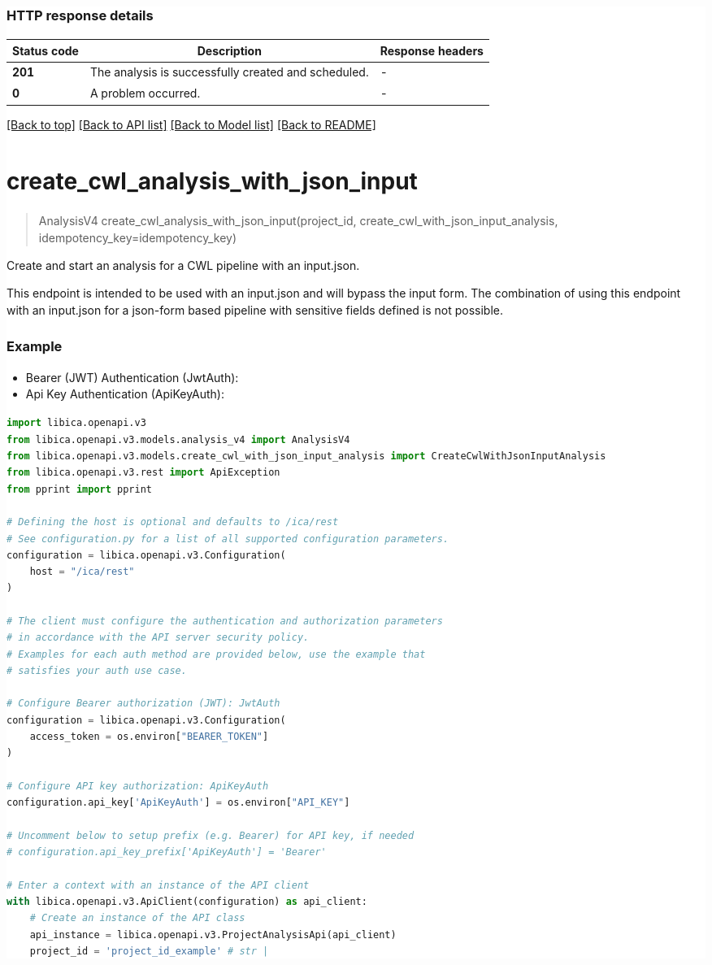### HTTP response details

| Status code | Description | Response headers |
|-------------|-------------|------------------|
**201** | The analysis is successfully created and scheduled. |  -  |
**0** | A problem occurred. |  -  |

[[Back to top]](#) [[Back to API list]](../README.md#documentation-for-api-endpoints) [[Back to Model list]](../README.md#documentation-for-models) [[Back to README]](../README.md)

# **create_cwl_analysis_with_json_input**
> AnalysisV4 create_cwl_analysis_with_json_input(project_id, create_cwl_with_json_input_analysis, idempotency_key=idempotency_key)

Create and start an analysis for a CWL pipeline with an input.json.

This endpoint is intended to be used with an input.json and will bypass the input form. The combination of using this endpoint with an input.json for a json-form based pipeline with sensitive fields defined is not possible.

### Example

* Bearer (JWT) Authentication (JwtAuth):
* Api Key Authentication (ApiKeyAuth):

```python
import libica.openapi.v3
from libica.openapi.v3.models.analysis_v4 import AnalysisV4
from libica.openapi.v3.models.create_cwl_with_json_input_analysis import CreateCwlWithJsonInputAnalysis
from libica.openapi.v3.rest import ApiException
from pprint import pprint

# Defining the host is optional and defaults to /ica/rest
# See configuration.py for a list of all supported configuration parameters.
configuration = libica.openapi.v3.Configuration(
    host = "/ica/rest"
)

# The client must configure the authentication and authorization parameters
# in accordance with the API server security policy.
# Examples for each auth method are provided below, use the example that
# satisfies your auth use case.

# Configure Bearer authorization (JWT): JwtAuth
configuration = libica.openapi.v3.Configuration(
    access_token = os.environ["BEARER_TOKEN"]
)

# Configure API key authorization: ApiKeyAuth
configuration.api_key['ApiKeyAuth'] = os.environ["API_KEY"]

# Uncomment below to setup prefix (e.g. Bearer) for API key, if needed
# configuration.api_key_prefix['ApiKeyAuth'] = 'Bearer'

# Enter a context with an instance of the API client
with libica.openapi.v3.ApiClient(configuration) as api_client:
    # Create an instance of the API class
    api_instance = libica.openapi.v3.ProjectAnalysisApi(api_client)
    project_id = 'project_id_example' # str | 
```